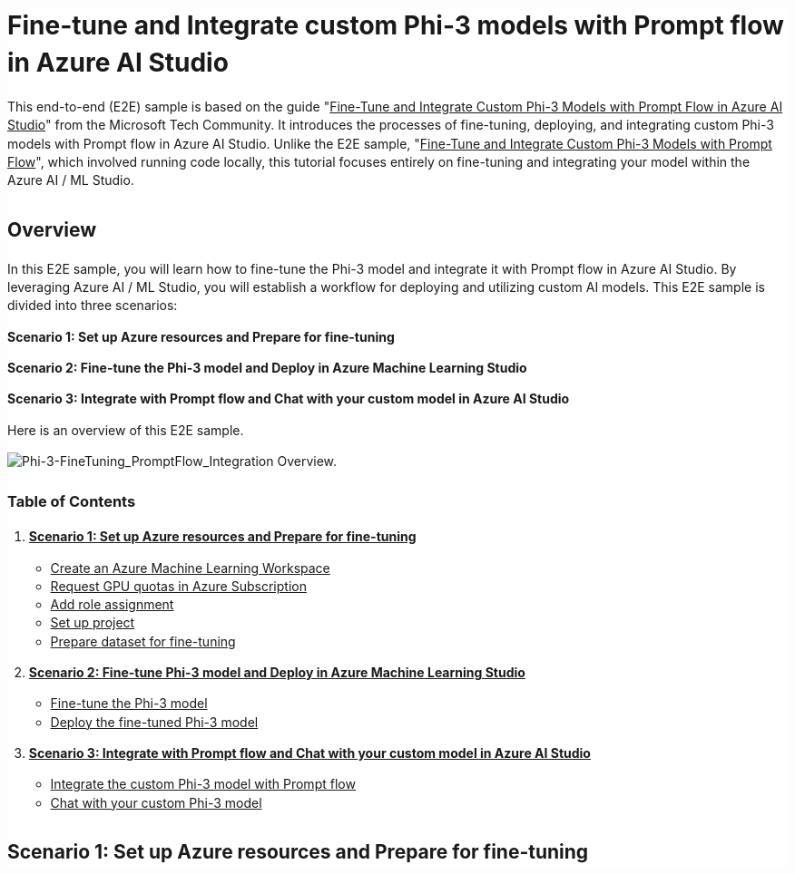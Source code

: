 # Fine-tune and Integrate custom Phi-3 models with Prompt flow in Azure AI Studio

This end-to-end (E2E) sample is based on the guide "[Fine-Tune and Integrate Custom Phi-3 Models with Prompt Flow in Azure AI Studio](https://techcommunity.microsoft.com/t5/educator-developer-blog/fine-tune-and-integrate-custom-phi-3-models-with-prompt-flow-in/ba-p/4191726?WT.mc_id=aiml-137032-kinfeylo)" from the Microsoft Tech Community. It introduces the processes of fine-tuning, deploying, and integrating custom Phi-3 models with Prompt flow in Azure AI Studio.
Unlike the E2E sample, "[Fine-Tune and Integrate Custom Phi-3 Models with Prompt Flow](./E2E_Phi-3-FineTuning_PromptFlow_Integration.md)", which involved running code locally, this tutorial focuses entirely on fine-tuning and integrating your model within the Azure AI / ML Studio.

## Overview

In this E2E sample, you will learn how to fine-tune the Phi-3 model and integrate it with Prompt flow in Azure AI Studio. By leveraging Azure AI / ML Studio, you will establish a workflow for deploying and utilizing custom AI models. This E2E sample is divided into three scenarios:

**Scenario 1: Set up Azure resources and Prepare for fine-tuning**

**Scenario 2: Fine-tune the Phi-3 model and Deploy in Azure Machine Learning Studio**

**Scenario 3: Integrate with Prompt flow and Chat with your custom model in Azure AI Studio**

Here is an overview of this E2E sample.

![Phi-3-FineTuning_PromptFlow_Integration Overview.](../../imgs/03/FineTuning-PromptFlow-AIStudio/00-01-architecture.png)

### Table of Contents

1. **[Scenario 1: Set up Azure resources and Prepare for fine-tuning](#scenario-1-set-up-azure-resources-and-prepare-for-fine-tuning)**
    - [Create an Azure Machine Learning Workspace](#create-an-azure-machine-learning-workspace)
    - [Request GPU quotas in Azure Subscription](#request-gpu-quotas-in-azure-subscription)
    - [Add role assignment](#add-role-assignment)
    - [Set up project](#set-up-project)
    - [Prepare dataset for fine-tuning](#prepare-dataset-for-fine-tuning)

1. **[Scenario 2: Fine-tune Phi-3 model and Deploy in Azure Machine Learning Studio](#scenario-2-fine-tune-phi-3-model-and-deploy-in-azure-machine-learning-studio)**
    - [Fine-tune the Phi-3 model](#fine-tune-the-phi-3-model)
    - [Deploy the fine-tuned Phi-3 model](#deploy-the-fine-tuned-phi-3-model)

1. **[Scenario 3: Integrate with Prompt flow and Chat with your custom model in Azure AI Studio](#scenario-3-integrate-with-prompt-flow-and-chat-with-your-custom-model-in-azure-ai-studio)**
    - [Integrate the custom Phi-3 model with Prompt flow](#integrate-the-custom-phi-3-model-with-prompt-flow)
    - [Chat with your custom Phi-3 model](#chat-with-your-custom-phi-3-model)

## Scenario 1: Set up Azure resources and Prepare for fine-tuning
